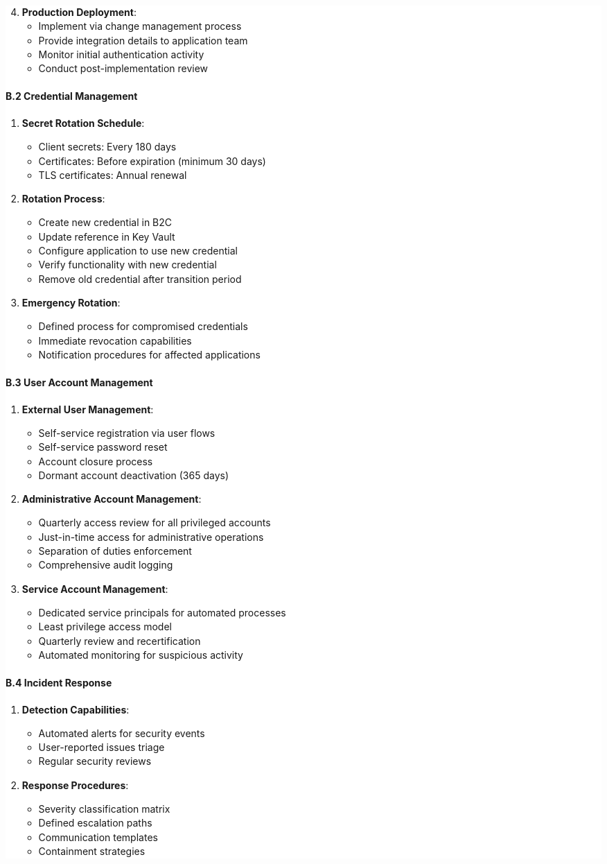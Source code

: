 4. **Production Deployment**:
   - Implement via change management process
   - Provide integration details to application team
   - Monitor initial authentication activity
   - Conduct post-implementation review

#### B.2 Credential Management

1. **Secret Rotation Schedule**:
   - Client secrets: Every 180 days
   - Certificates: Before expiration (minimum 30 days)
   - TLS certificates: Annual renewal

2. **Rotation Process**:
   - Create new credential in B2C
   - Update reference in Key Vault
   - Configure application to use new credential
   - Verify functionality with new credential
   - Remove old credential after transition period

3. **Emergency Rotation**:
   - Defined process for compromised credentials
   - Immediate revocation capabilities
   - Notification procedures for affected applications

#### B.3 User Account Management

1. **External User Management**:
   - Self-service registration via user flows
   - Self-service password reset
   - Account closure process
   - Dormant account deactivation (365 days)

2. **Administrative Account Management**:
   - Quarterly access review for all privileged accounts
   - Just-in-time access for administrative operations
   - Separation of duties enforcement
   - Comprehensive audit logging

3. **Service Account Management**:
   - Dedicated service principals for automated processes
   - Least privilege access model
   - Quarterly review and recertification
   - Automated monitoring for suspicious activity

#### B.4 Incident Response

1. **Detection Capabilities**:
   - Automated alerts for security events
   - User-reported issues triage
   - Regular security reviews

2. **Response Procedures**:
   - Severity classification matrix
   - Defined escalation paths
   - Communication templates
   - Containment strategies
